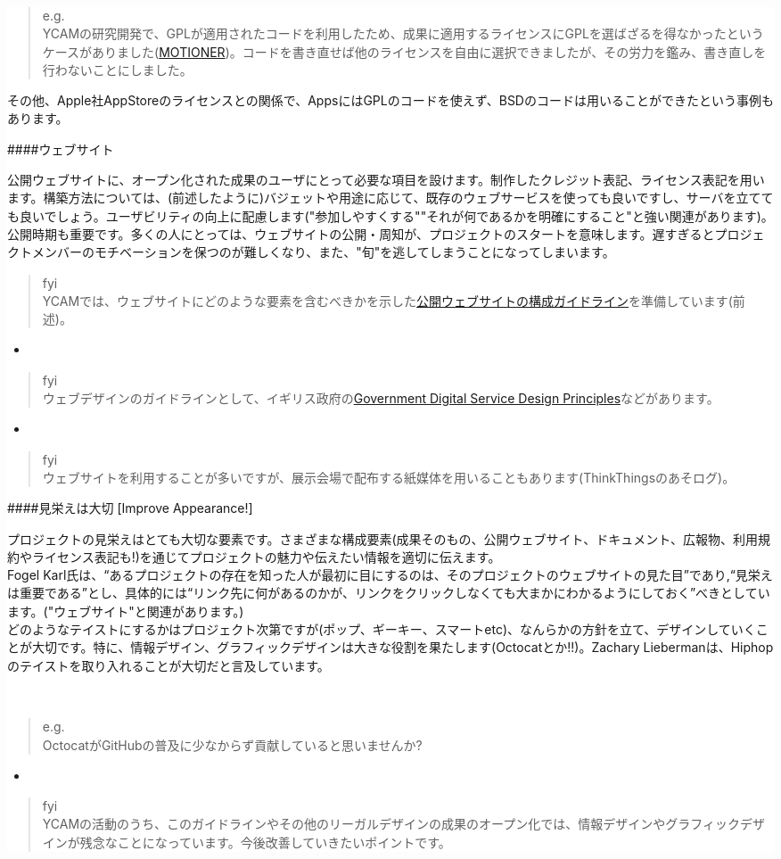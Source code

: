>e.g.  
YCAMの研究開発で、GPLが適用されたコードを利用したため、成果に適用するライセンスにGPLを選ばざるを得なかったというケースがありました([MOTIONER](http://interlab.ycam.jp/projects/ram/motioner))。コードを書き直せば他のライセンスを自由に選択できましたが、その労力を鑑み、書き直しを行わないことにしました。  
>
その他、Apple社AppStoreのライセンスとの関係で、AppsにはGPLのコードを使えず、BSDのコードは用いることができたという事例もあります。
   



####ウェブサイト

公開ウェブサイトに、オープン化された成果のユーザにとって必要な項目を設けます。制作したクレジット表記、ライセンス表記を用います。構築方法については、(前述したように)バジェットや用途に応じて、既存のウェブサービスを使っても良いですし、サーバを立てても良いでしょう。ユーザビリティの向上に配慮します("参加しやすくする""それが何であるかを明確にすること"と強い関連があります)。  
公開時期も重要です。多くの人にとっては、ウェブサイトの公開・周知が、プロジェクトのスタートを意味します。遅すぎるとプロジェクトメンバーのモチベーションを保つのが難しくなり、また、"旬"を逃してしまうことになってしまいます。　　  

>fyi  
YCAMでは、ウェブサイトにどのような要素を含むべきかを示した[公開ウェブサイトの構成ガイドライン](https://github.com/YCAMInterlab/GRPContractForm/wiki/オープン化のマニュアル#4公開ウェブサイト構成のガイドライン-ソフトウェアハードウェア)を準備しています(前述)。

-

>fyi  
ウェブデザインのガイドラインとして、イギリス政府の[Government Digital Service Design Principles](https://www.gov.uk/design-principles)などがあります。   

-

>fyi  
>ウェブサイトを利用することが多いですが、展示会場で配布する紙媒体を用いることもあります(ThinkThingsのあそログ)。  


####見栄えは大切
[Improve Appearance!]

プロジェクトの見栄えはとても大切な要素です。さまざまな構成要素(成果そのもの、公開ウェブサイト、ドキュメント、広報物、利用規約やライセンス表記も!)を通じてプロジェクトの魅力や伝えたい情報を適切に伝えます。  
Fogel Karl氏は、“あるプロジェクトの存在を知った人が最初に目にするのは、そのプロジェクトのウェブサイトの見た目”であり,“見栄えは重要である”とし、具体的には“リンク先に何があるのかが、リンクをクリックしなくても大まかにわかるようにしておく”べきとしています。("ウェブサイト"と関連があります。)  
どのようなテイストにするかはプロジェクト次第ですが(ポップ、ギーキー、スマートetc)、なんらかの方針を立て、デザインしていくことが大切です。特に、情報デザイン、グラフィックデザインは大きな役割を果たします(Octocatとか!!)。Zachary Liebermanは、Hiphopのテイストを取り入れることが大切だと言及しています。  

　

>e.g.  
>OctocatがGitHubの普及に少なからず貢献していると思いませんか?  


-

>fyi  
YCAMの活動のうち、このガイドラインやその他のリーガルデザインの成果のオープン化では、情報デザインやグラフィックデザインが残念なことになっています。今後改善していきたいポイントです。  



 







